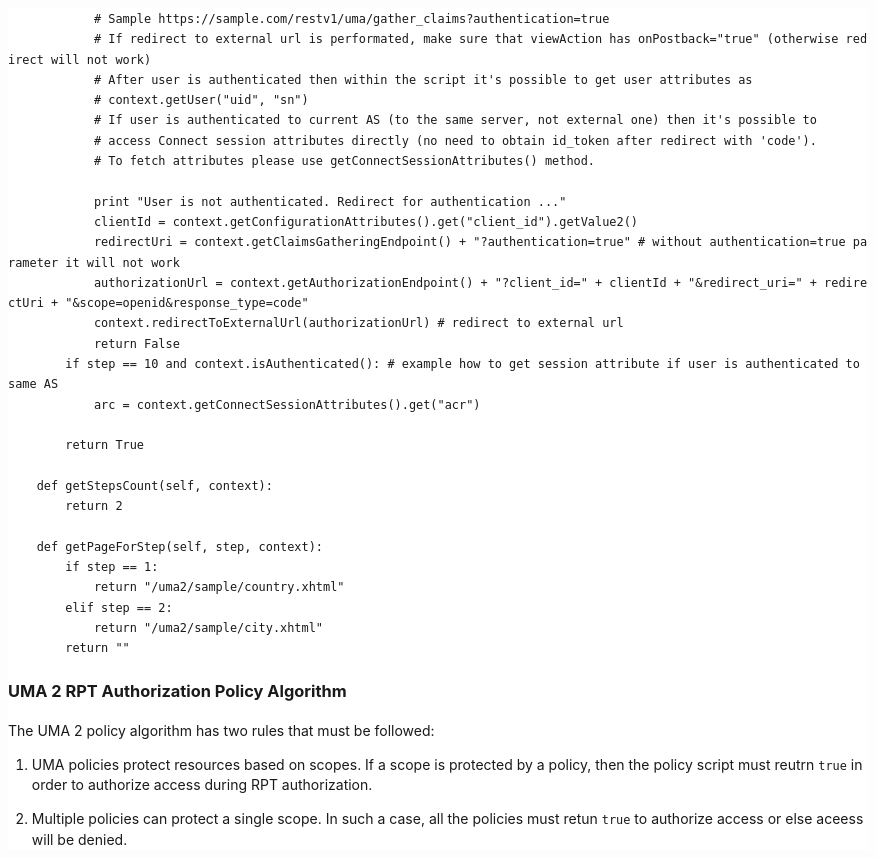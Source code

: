 ```
            # Sample https://sample.com/restv1/uma/gather_claims?authentication=true
            # If redirect to external url is performated, make sure that viewAction has onPostback="true" (otherwise redirect will not work)
            # After user is authenticated then within the script it's possible to get user attributes as
            # context.getUser("uid", "sn")
            # If user is authenticated to current AS (to the same server, not external one) then it's possible to
            # access Connect session attributes directly (no need to obtain id_token after redirect with 'code').
            # To fetch attributes please use getConnectSessionAttributes() method.

            print "User is not authenticated. Redirect for authentication ..."
            clientId = context.getConfigurationAttributes().get("client_id").getValue2()
            redirectUri = context.getClaimsGatheringEndpoint() + "?authentication=true" # without authentication=true parameter it will not work
            authorizationUrl = context.getAuthorizationEndpoint() + "?client_id=" + clientId + "&redirect_uri=" + redirectUri + "&scope=openid&response_type=code"
            context.redirectToExternalUrl(authorizationUrl) # redirect to external url
            return False
        if step == 10 and context.isAuthenticated(): # example how to get session attribute if user is authenticated to same AS
            arc = context.getConnectSessionAttributes().get("acr")

        return True

    def getStepsCount(self, context):
        return 2

    def getPageForStep(self, step, context):
        if step == 1:
            return "/uma2/sample/country.xhtml"
        elif step == 2:
            return "/uma2/sample/city.xhtml"
        return ""
```

### UMA 2 RPT Authorization Policy Algorithm
The UMA 2 policy algorithm has two rules that must be followed:

1. UMA policies protect resources based on scopes. If a scope is protected by a policy, then the policy script must reutrn `true` in order to authorize access during RPT authorization.

2. Multiple policies can protect a single scope. In such a case, all the policies must retun `true` to authorize access or else aceess will be denied.
